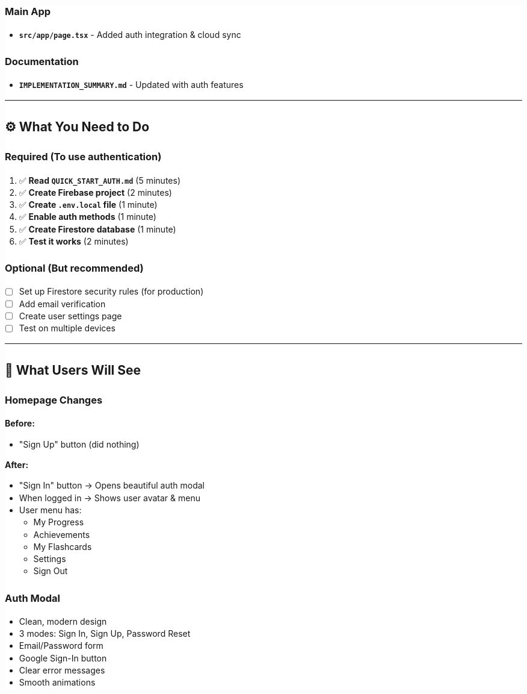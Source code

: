 ### Main App
- **`src/app/page.tsx`** - Added auth integration & cloud sync

### Documentation
- **`IMPLEMENTATION_SUMMARY.md`** - Updated with auth features

---

## ⚙️ What You Need to Do

### Required (To use authentication)
1. ✅ **Read `QUICK_START_AUTH.md`** (5 minutes)
2. ✅ **Create Firebase project** (2 minutes)
3. ✅ **Create `.env.local` file** (1 minute)
4. ✅ **Enable auth methods** (1 minute)
5. ✅ **Create Firestore database** (1 minute)
6. ✅ **Test it works** (2 minutes)

### Optional (But recommended)
- [ ] Set up Firestore security rules (for production)
- [ ] Add email verification
- [ ] Create user settings page
- [ ] Test on multiple devices

---

## 🎨 What Users Will See

### Homepage Changes
**Before:**
- "Sign Up" button (did nothing)

**After:**
- "Sign In" button → Opens beautiful auth modal
- When logged in → Shows user avatar & menu
- User menu has:
  - My Progress
  - Achievements
  - My Flashcards
  - Settings
  - Sign Out

### Auth Modal
- Clean, modern design
- 3 modes: Sign In, Sign Up, Password Reset
- Email/Password form
- Google Sign-In button
- Clear error messages
- Smooth animations
